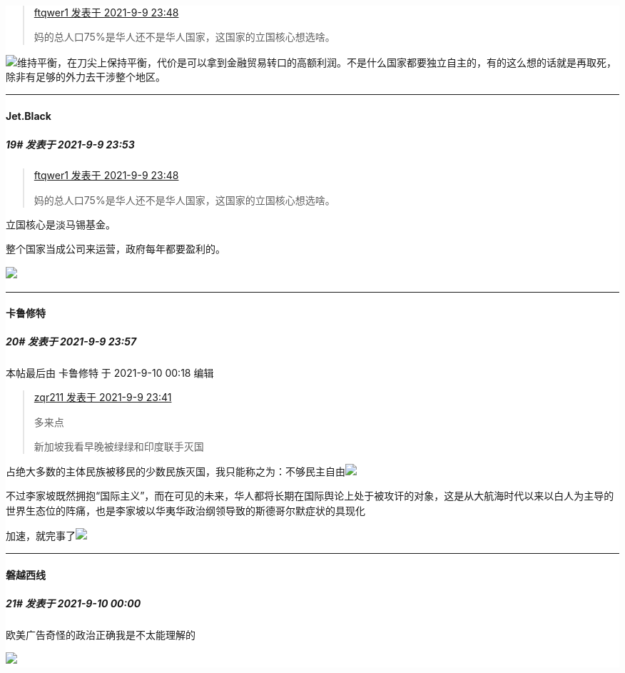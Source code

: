 
<blockquote><a href="httphttps://bbs.saraba1st.com/2b/forum.php?mod=redirect&amp;goto=findpost&amp;pid=52686870&amp;ptid=2025529" target="_blank">ftqwer1 发表于 2021-9-9 23:48</a>

妈的总人口75%是华人还不是华人国家，这国家的立国核心想选啥。</blockquote>
<img src="https://static.saraba1st.com/image/smiley/face2017/035.png" referrerpolicy="no-referrer">维持平衡，在刀尖上保持平衡，代价是可以拿到金融贸易转口的高额利润。不是什么国家都要独立自主的，有的这么想的话就是再取死，除非有足够的外力去干涉整个地区。


*****

####  Jet.Black  
##### 19#       发表于 2021-9-9 23:53


<blockquote><a href="httphttps://bbs.saraba1st.com/2b/forum.php?mod=redirect&amp;goto=findpost&amp;pid=52686870&amp;ptid=2025529" target="_blank">ftqwer1 发表于 2021-9-9 23:48</a>

妈的总人口75%是华人还不是华人国家，这国家的立国核心想选啥。</blockquote>
立国核心是淡马锡基金。


整个国家当成公司来运营，政府每年都要盈利的。

<img src="https://static.saraba1st.com/image/smiley/face2017/009.gif" referrerpolicy="no-referrer">


*****

####  卡鲁修特  
##### 20#       发表于 2021-9-9 23:57


 本帖最后由 卡鲁修特 于 2021-9-10 00:18 编辑 
<blockquote><a href="httphttps://bbs.saraba1st.com/2b/forum.php?mod=redirect&amp;goto=findpost&amp;pid=52686766&amp;ptid=2025529" target="_blank">zqr211 发表于 2021-9-9 23:41</a>

多来点 


新加坡我看早晚被绿绿和印度联手灭国</blockquote>
占绝大多数的主体民族被移民的少数民族灭国，我只能称之为：不够民主自由<img src="https://static.saraba1st.com/image/smiley/face2017/067.png" referrerpolicy="no-referrer">

不过李家坡既然拥抱“国际主义”，而在可见的未来，华人都将长期在国际舆论上处于被攻讦的对象，这是从大航海时代以来以白人为主导的世界生态位的阵痛，也是李家坡以华夷华政治纲领导致的斯德哥尔默症状的具现化


加速，就完事了<img src="https://static.saraba1st.com/image/smiley/face2017/069.png" referrerpolicy="no-referrer">


*****

####  磐越西线  
##### 21#       发表于 2021-9-10 00:00


欧美广告奇怪的政治正确我是不太能理解的

<img src="https://img.saraba1st.com/forum/202109/10/000008j2qu2gjyvp7azwwx.jpg" referrerpolicy="no-referrer">

